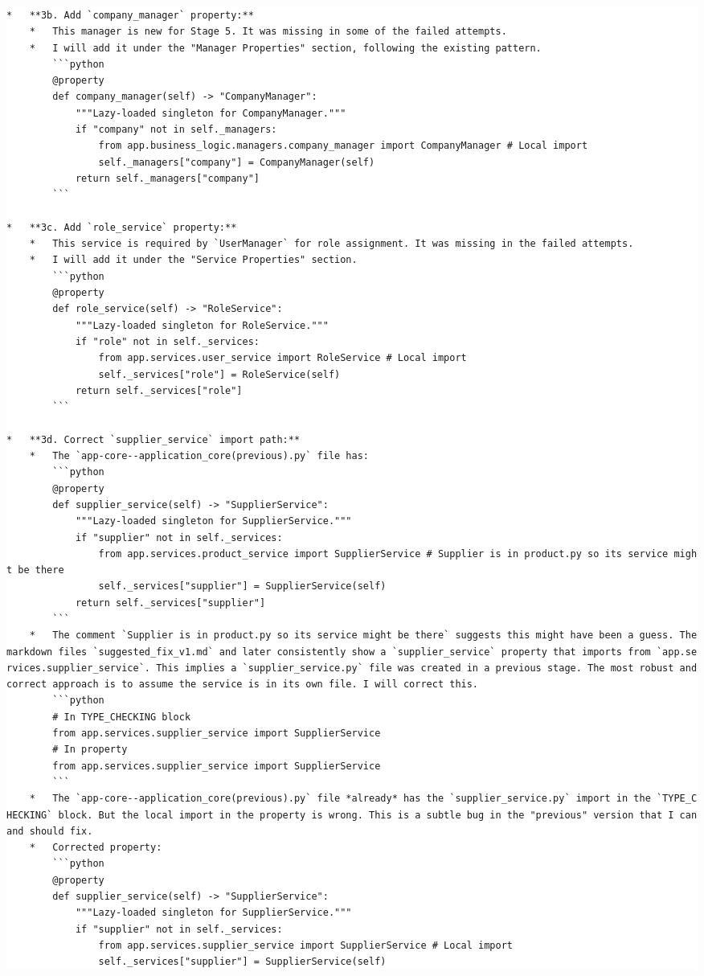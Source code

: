     *   **3b. Add `company_manager` property:**
        *   This manager is new for Stage 5. It was missing in some of the failed attempts.
        *   I will add it under the "Manager Properties" section, following the existing pattern.
            ```python
            @property
            def company_manager(self) -> "CompanyManager":
                """Lazy-loaded singleton for CompanyManager."""
                if "company" not in self._managers:
                    from app.business_logic.managers.company_manager import CompanyManager # Local import
                    self._managers["company"] = CompanyManager(self)
                return self._managers["company"]
            ```

    *   **3c. Add `role_service` property:**
        *   This service is required by `UserManager` for role assignment. It was missing in the failed attempts.
        *   I will add it under the "Service Properties" section.
            ```python
            @property
            def role_service(self) -> "RoleService":
                """Lazy-loaded singleton for RoleService."""
                if "role" not in self._services:
                    from app.services.user_service import RoleService # Local import
                    self._services["role"] = RoleService(self)
                return self._services["role"]
            ```

    *   **3d. Correct `supplier_service` import path:**
        *   The `app-core--application_core(previous).py` file has:
            ```python
            @property
            def supplier_service(self) -> "SupplierService":
                """Lazy-loaded singleton for SupplierService."""
                if "supplier" not in self._services:
                    from app.services.product_service import SupplierService # Supplier is in product.py so its service might be there
                    self._services["supplier"] = SupplierService(self)
                return self._services["supplier"]
            ```
        *   The comment `Supplier is in product.py so its service might be there` suggests this might have been a guess. The markdown files `suggested_fix_v1.md` and later consistently show a `supplier_service` property that imports from `app.services.supplier_service`. This implies a `supplier_service.py` file was created in a previous stage. The most robust and correct approach is to assume the service is in its own file. I will correct this.
            ```python
            # In TYPE_CHECKING block
            from app.services.supplier_service import SupplierService
            # In property
            from app.services.supplier_service import SupplierService
            ```
        *   The `app-core--application_core(previous).py` file *already* has the `supplier_service.py` import in the `TYPE_CHECKING` block. But the local import in the property is wrong. This is a subtle bug in the "previous" version that I can and should fix.
        *   Corrected property:
            ```python
            @property
            def supplier_service(self) -> "SupplierService":
                """Lazy-loaded singleton for SupplierService."""
                if "supplier" not in self._services:
                    from app.services.supplier_service import SupplierService # Local import
                    self._services["supplier"] = SupplierService(self)